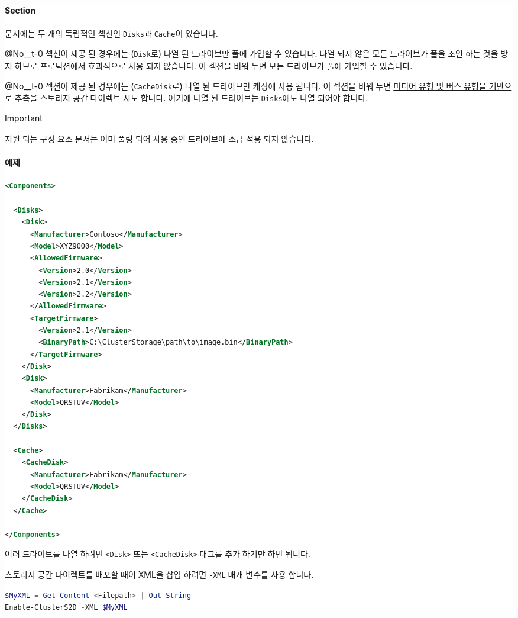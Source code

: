#### <a name="sections"></a>Section

문서에는 두 개의 독립적인 섹션인 `Disks`과 `Cache`이 있습니다.

@No__t-0 섹션이 제공 된 경우에는 (`Disk`로) 나열 된 드라이브만 풀에 가입할 수 있습니다. 나열 되지 않은 모든 드라이브가 풀을 조인 하는 것을 방지 하므로 프로덕션에서 효과적으로 사용 되지 않습니다. 이 섹션을 비워 두면 모든 드라이브가 풀에 가입할 수 있습니다.

@No__t-0 섹션이 제공 된 경우에는 (`CacheDisk`로) 나열 된 드라이브만 캐싱에 사용 됩니다. 이 섹션을 비워 두면 [미디어 유형 및 버스 유형을 기반으로 추측](../storage/storage-spaces/understand-the-cache.md#cache-drives-are-selected-automatically)을 스토리지 공간 다이렉트 시도 합니다. 여기에 나열 된 드라이브는 `Disks`에도 나열 되어야 합니다.

>[!IMPORTANT]
> 지원 되는 구성 요소 문서는 이미 풀링 되어 사용 중인 드라이브에 소급 적용 되지 않습니다.  

#### <a name="example"></a>예제

```XML
<Components>

  <Disks>
    <Disk>
      <Manufacturer>Contoso</Manufacturer>
      <Model>XYZ9000</Model>
      <AllowedFirmware>
        <Version>2.0</Version>
        <Version>2.1</Version>
        <Version>2.2</Version>
      </AllowedFirmware>
      <TargetFirmware>
        <Version>2.1</Version>
        <BinaryPath>C:\ClusterStorage\path\to\image.bin</BinaryPath>
      </TargetFirmware>
    </Disk>
    <Disk>
      <Manufacturer>Fabrikam</Manufacturer>
      <Model>QRSTUV</Model>
    </Disk>
  </Disks>

  <Cache>
    <CacheDisk>
      <Manufacturer>Fabrikam</Manufacturer>
      <Model>QRSTUV</Model>
    </CacheDisk>
  </Cache>

</Components>

```

여러 드라이브를 나열 하려면 `<Disk>` 또는 `<CacheDisk>` 태그를 추가 하기만 하면 됩니다.

스토리지 공간 다이렉트를 배포할 때이 XML을 삽입 하려면 `-XML` 매개 변수를 사용 합니다.

```PowerShell
$MyXML = Get-Content <Filepath> | Out-String  
Enable-ClusterS2D -XML $MyXML
```
